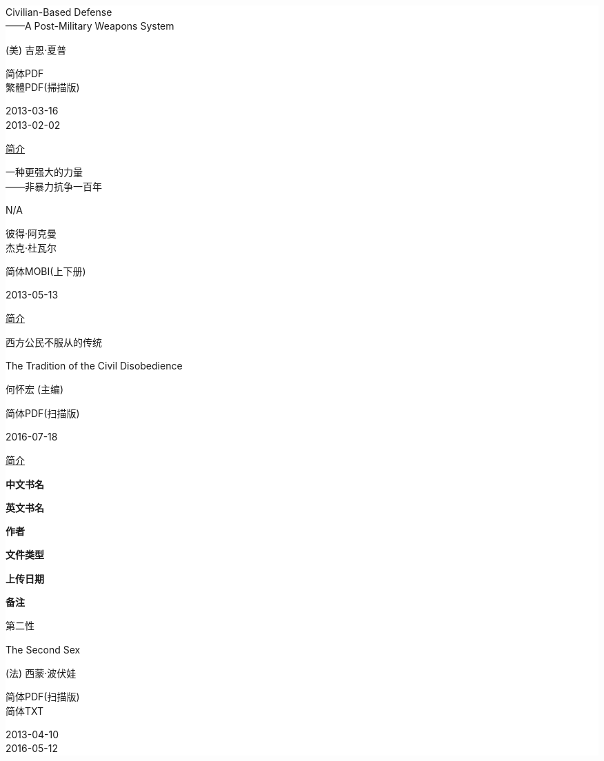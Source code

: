 Civilian-Based Defense  
——A Post-Military Weapons System

(美) 吉恩·夏普

简体PDF  
繁體PDF(掃描版)

2013-03-16  
2013-02-02

[简介](https://docs.google.com/document/d/1CerYZTiVPS6chqrI3V7-jhxusl7k0d60UozOBmbEC-o/)

一种更强大的力量  
——非暴力抗争一百年

N/A

彼得·阿克曼  
杰克·杜瓦尔

简体MOBI(上下册)

2013-05-13

[简介](https://docs.google.com/document/d/1yUSLshqbtCIRkqwGQl2AhvmGg0hDA4SeMyyvCSfSSQ4/)

西方公民不服从的传统

The Tradition of the Civil Disobedience

何怀宏 (主编)

简体PDF(扫描版)

2016-07-18

[简介](https://docs.google.com/document/d/1-qyH0KvdPSB8uy1dB0oO5KZJCyXeDVi3OfT4tRVr0sc/)

  
  

**中文书名**

**英文书名**

**作者**

**文件类型**

**上传日期**

**备注**

第二性

The Second Sex

(法) 西蒙·波伏娃

简体PDF(扫描版)  
简体TXT

2013-04-10  
2016-05-12
